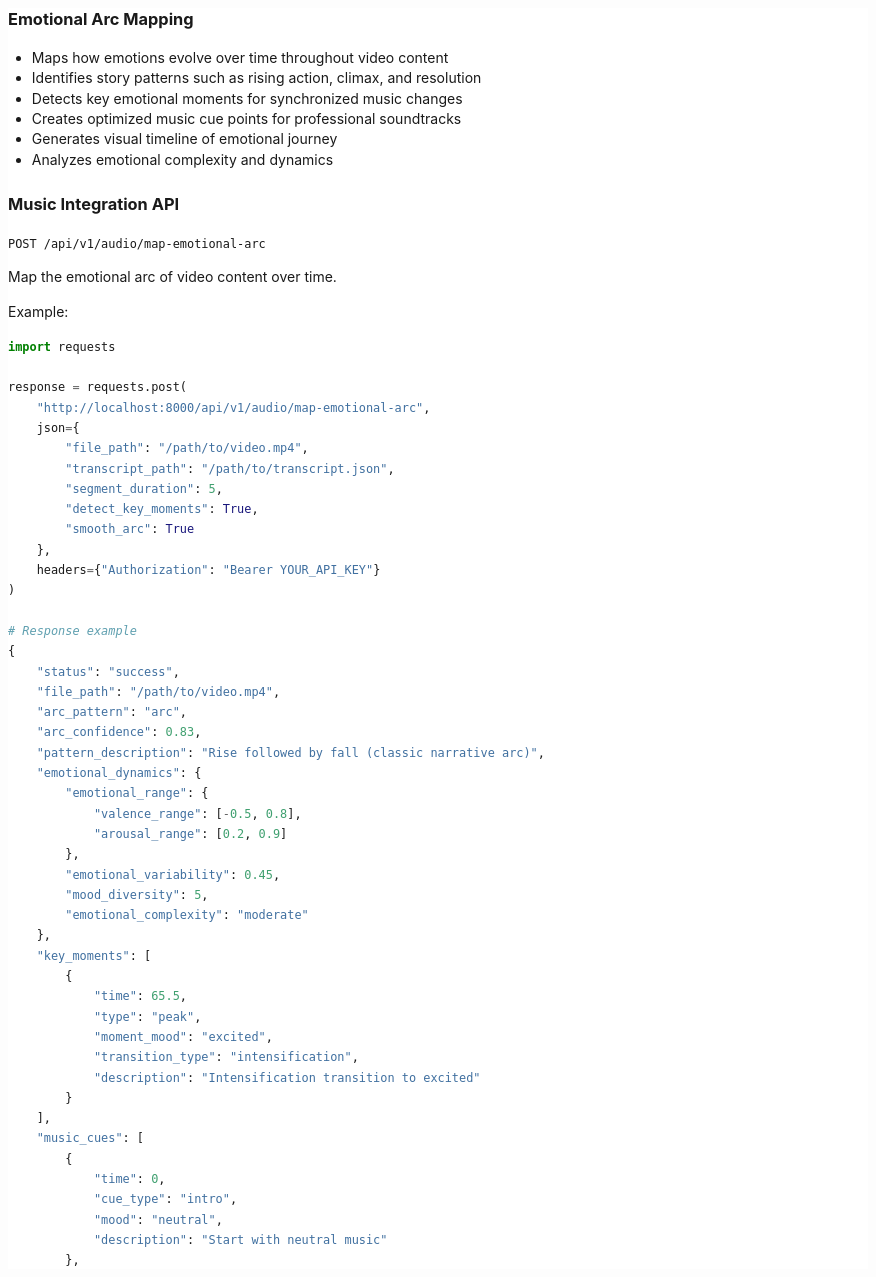 ### Emotional Arc Mapping
- Maps how emotions evolve over time throughout video content
- Identifies story patterns such as rising action, climax, and resolution
- Detects key emotional moments for synchronized music changes
- Creates optimized music cue points for professional soundtracks
- Generates visual timeline of emotional journey
- Analyzes emotional complexity and dynamics

### Music Integration API

```
POST /api/v1/audio/map-emotional-arc
```

Map the emotional arc of video content over time.

Example:

```python
import requests

response = requests.post(
    "http://localhost:8000/api/v1/audio/map-emotional-arc",
    json={
        "file_path": "/path/to/video.mp4",
        "transcript_path": "/path/to/transcript.json",
        "segment_duration": 5,
        "detect_key_moments": True,
        "smooth_arc": True
    },
    headers={"Authorization": "Bearer YOUR_API_KEY"}
)

# Response example
{
    "status": "success",
    "file_path": "/path/to/video.mp4",
    "arc_pattern": "arc",
    "arc_confidence": 0.83,
    "pattern_description": "Rise followed by fall (classic narrative arc)",
    "emotional_dynamics": {
        "emotional_range": {
            "valence_range": [-0.5, 0.8],
            "arousal_range": [0.2, 0.9]
        },
        "emotional_variability": 0.45,
        "mood_diversity": 5,
        "emotional_complexity": "moderate"
    },
    "key_moments": [
        {
            "time": 65.5,
            "type": "peak",
            "moment_mood": "excited",
            "transition_type": "intensification",
            "description": "Intensification transition to excited"
        }
    ],
    "music_cues": [
        {
            "time": 0,
            "cue_type": "intro",
            "mood": "neutral",
            "description": "Start with neutral music"
        },
```